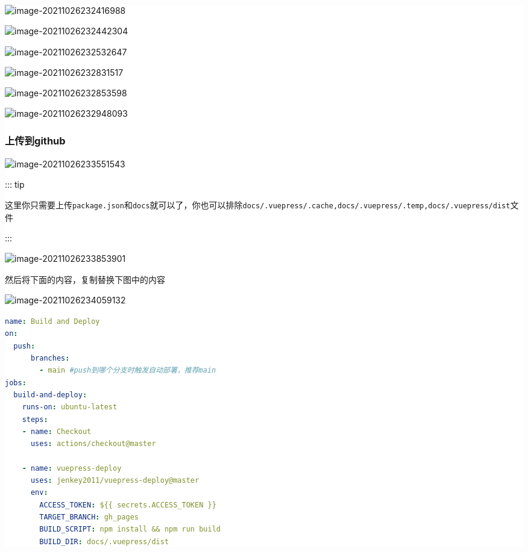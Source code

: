 ![image-20211026232416988](https://ooszy.cco.vin/img/blog-note/image-20211026232416988.png?x-oss-process=style/pictureProcess1)

![image-20211026232442304](https://ooszy.cco.vin/img/blog-note/image-20211026232442304.png?x-oss-process=style/pictureProcess1)

![image-20211026232532647](https://ooszy.cco.vin/img/blog-note/image-20211026232532647.png?x-oss-process=style/pictureProcess1)



![image-20211026232831517](https://ooszy.cco.vin/img/blog-note/image-20211026232831517.png?x-oss-process=style/pictureProcess1)

![image-20211026232853598](https://ooszy.cco.vin/img/blog-note/image-20211026232853598.png?x-oss-process=style/pictureProcess1)

![image-20211026232948093](https://ooszy.cco.vin/img/blog-note/image-20211026232948093.png?x-oss-process=style/pictureProcess1)



### 上传到github

![image-20211026233551543](https://ooszy.cco.vin/img/blog-note/image-20211026233551543.png?x-oss-process=style/pictureProcess1)

::: tip

这里你只需要上传`package.json`和`docs`就可以了，你也可以排除`docs/.vuepress/.cache,docs/.vuepress/.temp,docs/.vuepress/dist`文件

:::



![image-20211026233853901](https://ooszy.cco.vin/img/blog-note/image-20211026233853901.png?x-oss-process=style/pictureProcess1)



然后将下面的内容，复制替换下图中的内容

![image-20211026234059132](https://ooszy.cco.vin/img/blog-note/image-20211026234059132.png?x-oss-process=style/pictureProcess1)

```yaml
name: Build and Deploy
on: 
  push:
      branches:
        - main #push到哪个分支时触发自动部署，推荐main
jobs:
  build-and-deploy:
    runs-on: ubuntu-latest
    steps:
    - name: Checkout
      uses: actions/checkout@master

    - name: vuepress-deploy
      uses: jenkey2011/vuepress-deploy@master
      env:
        ACCESS_TOKEN: ${{ secrets.ACCESS_TOKEN }}
        TARGET_BRANCH: gh_pages
        BUILD_SCRIPT: npm install && npm run build
        BUILD_DIR: docs/.vuepress/dist
```
